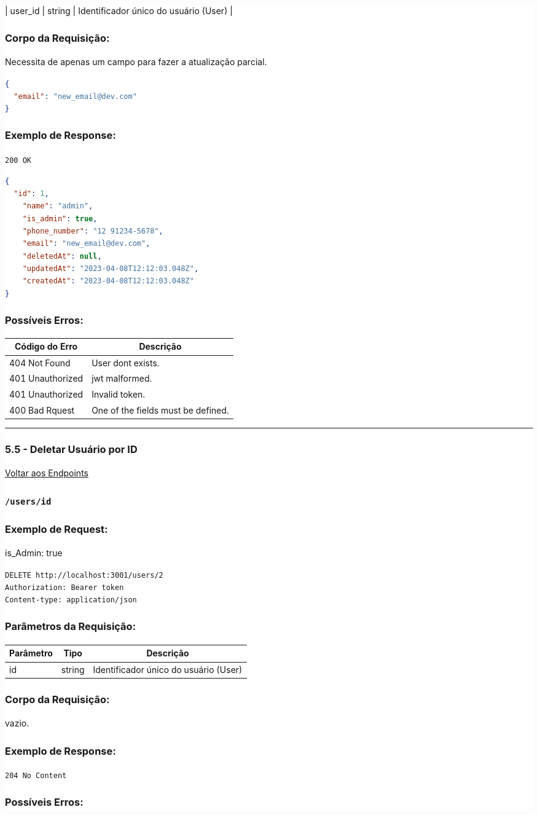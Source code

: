 | user_id   | string | Identificador único do usuário (User) |
### Corpo da Requisição:
Necessita de apenas um campo para fazer a atualização parcial.
```json
{
  "email": "new_email@dev.com"
}
```
### Exemplo de Response:
```
200 OK
```
```json
{
  "id": 1,
    "name": "admin",
    "is_admin": true,
    "phone_number": "12 91234-5678",
    "email": "new_email@dev.com",
    "deletedAt": null,
    "updatedAt": "2023-04-08T12:12:03.048Z",
    "createdAt": "2023-04-08T12:12:03.048Z"
}
```
### Possíveis Erros:
| Código do Erro   | Descrição         |
| ---------------- | ----------------- |
| 404 Not Found    | User dont exists. |
| 401 Unauthorized | jwt malformed.    |
| 401 Unauthorized | Invalid token.    |
| 400 Bad Rquest   | One of the fields must be defined. |
---

### 5.5 - **Deletar Usuário por ID**
[ Voltar aos Endpoints ](#tabela-de-conteúdos)
### `/users/id`
### Exemplo de Request:
is_Admin: true

```
DELETE http://localhost:3001/users/2
Authorization: Bearer token
Content-type: application/json
```
### Parâmetros da Requisição:
| Parâmetro | Tipo   | Descrição                             |
| --------- | ------ | ------------------------------------- |
| id        | string | Identificador único do usuário (User) |
### Corpo da Requisição:
vazio.
### Exemplo de Response:
```
204 No Content
```
### Possíveis Erros: